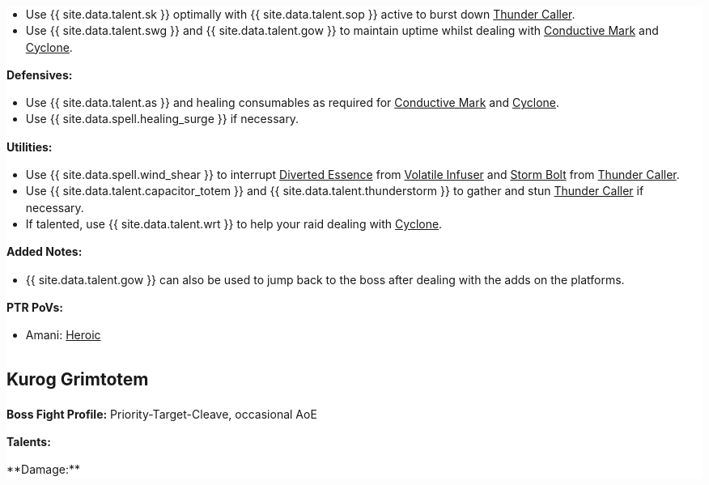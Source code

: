 * Use {{ site.data.talent.sk }} optimally with {{ site.data.talent.sop }} active to burst down [Thunder Caller](https://www.wowhead.com/npc=194647/thunder-caller).
* Use {{ site.data.talent.swg }} and {{ site.data.talent.gow }} to maintain uptime whilst dealing with [Conductive Mark](https://www.wowhead.com/spell=391686/conductive-mark) and [Cyclone](https://www.wowhead.com/spell=376943/cyclone).

**Defensives:**

* Use {{ site.data.talent.as }} and healing consumables as required for [Conductive Mark](https://www.wowhead.com/spell=391686/conductive-mark) and [Cyclone](https://www.wowhead.com/spell=376943/cyclone).
* Use {{ site.data.spell.healing_surge }} if necessary.

**Utilities:**

* Use {{ site.data.spell.wind_shear }} to interrupt [Diverted Essence](https://www.wowhead.com/spell=387943/diverted-essence) from [Volatile Infuser](https://www.wowhead.com/npc=197671/volatile-infuser) and [Storm Bolt](https://www.wowhead.com/spell=384292/storm-bolt) from [Thunder Caller](https://www.wowhead.com/npc=194647/thunder-caller).
* Use {{ site.data.talent.capacitor_totem }} and {{ site.data.talent.thunderstorm }} to gather and stun [Thunder Caller](https://www.wowhead.com/npc=194647/thunder-caller) if necessary.
* If talented, use {{ site.data.talent.wrt }} to help your raid dealing with [Cyclone](https://www.wowhead.com/spell=376943/cyclone).

**Added Notes:**

* {{ site.data.talent.gow }} can also be used to jump back to the boss after dealing with the adds on the platforms.

**PTR PoVs:**

* Amani: [Heroic](https://youtu.be/7gtHGKZFJWY)

</div>
</div>
</div>

<div class="card">
<div class="card-header" id="kurog_grimtotem">
<div data-toggle="collapse" data-target="#kurog_grimtotem-collapse" aria-expanded="true" aria-controls="kurog_grimtotem-collapse" class="raid-header vault_of_the_incarnates6"><h2>Kurog Grimtotem</h2></div>
</div>
<div id="kurog_grimtotem-collapse" class="collapse" aria-labelledby="kurog_grimtotem" data-parent="#accordion">
<div class="card-body" markdown="1">

**Boss Fight Profile:** Priority-Target-Cleave, occasional AoE

**Talents:**

<div class="iframe-holder">
<iframe src="https://www.raidbots.com/simbot/render/talents/BYQAAAAAAAAAAAAAAAAAAAAAAAAAAAAgUSrUSCAJtk0oEt0SCRAAAAAAKBkUSCIg0SSaKhgQSEI?width=530&level=70" frameborder="0" width="530px" height="100%"></iframe>
</div>
**Damage:**
